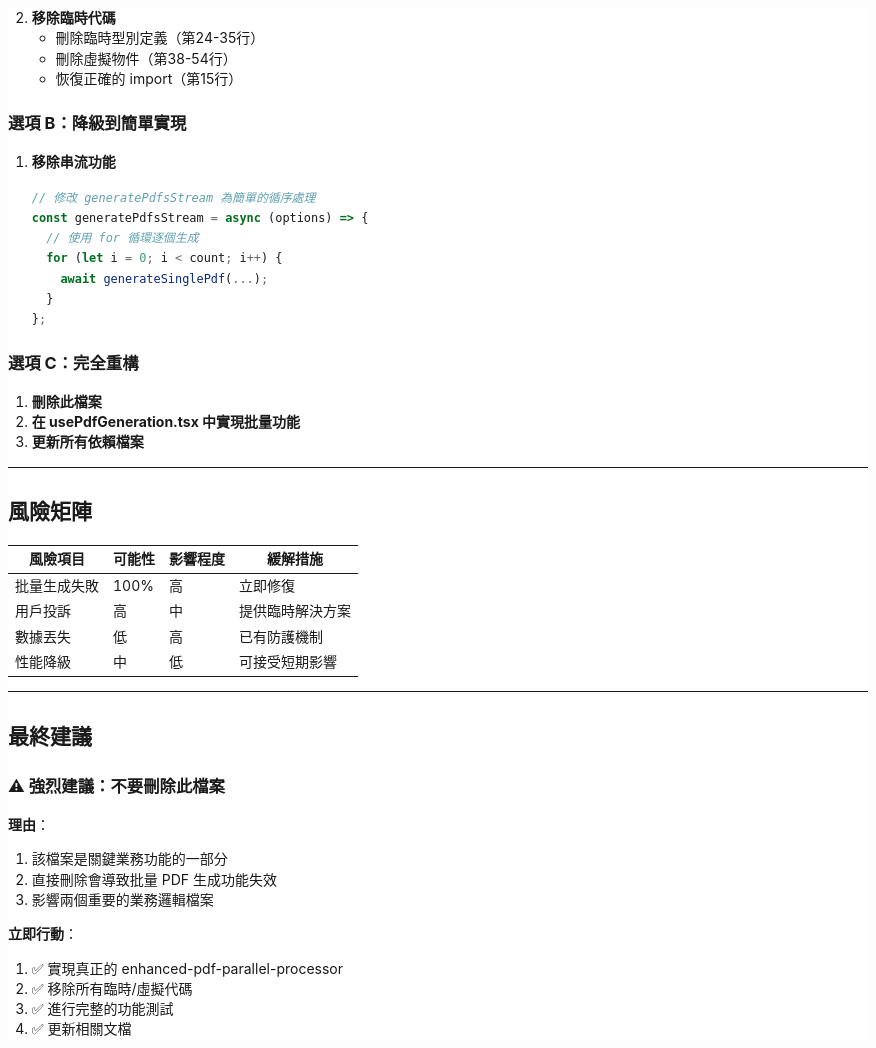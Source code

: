 2. **移除臨時代碼**
   - 刪除臨時型別定義（第24-35行）
   - 刪除虛擬物件（第38-54行）
   - 恢復正確的 import（第15行）

### 選項 B：降級到簡單實現

1. **移除串流功能**
   ```typescript
   // 修改 generatePdfsStream 為簡單的循序處理
   const generatePdfsStream = async (options) => {
     // 使用 for 循環逐個生成
     for (let i = 0; i < count; i++) {
       await generateSinglePdf(...);
     }
   };
   ```

### 選項 C：完全重構

1. **刪除此檔案**
2. **在 usePdfGeneration.tsx 中實現批量功能**
3. **更新所有依賴檔案**

---

## 風險矩陣

| 風險項目     | 可能性 | 影響程度 | 緩解措施         |
| ------------ | ------ | -------- | ---------------- |
| 批量生成失敗 | 100%   | 高       | 立即修復         |
| 用戶投訴     | 高     | 中       | 提供臨時解決方案 |
| 數據丟失     | 低     | 高       | 已有防護機制     |
| 性能降級     | 中     | 低       | 可接受短期影響   |

---

## 最終建議

### ⚠️ 強烈建議：不要刪除此檔案

**理由**：

1. 該檔案是關鍵業務功能的一部分
2. 直接刪除會導致批量 PDF 生成功能失效
3. 影響兩個重要的業務邏輯檔案

**立即行動**：

1. ✅ 實現真正的 enhanced-pdf-parallel-processor
2. ✅ 移除所有臨時/虛擬代碼
3. ✅ 進行完整的功能測試
4. ✅ 更新相關文檔
